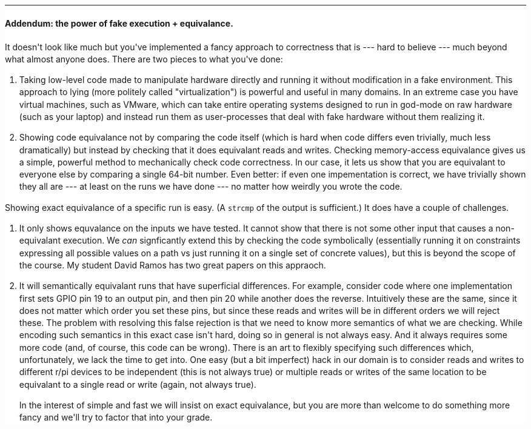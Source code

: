 -------------------------------------------------------------------------
#### Addendum: the power of fake execution + equivalance.

It doesn't look like much but you've implemented a fancy approach to
correctness that is --- hard to believe --- much beyond what almost
anyone does.     There are two pieces to what you've done:

   1. Taking low-level code made to manipulate hardware directly and
      running it without modification in a fake environment.   This
      approach to lying (more politely called "virtualization") is
      powerful and useful in many domains.  In an extreme case you have
      virtual machines, such as VMware, which can take entire operating
      systems designed to run in god-mode on raw hardware (such as your
      laptop) and instead run them as user-processes that deal with fake
      hardware without them realizing it.

   2. Showing code equivalance not by comparing the code itself (which
      is hard when code differs even trivially, much less dramatically)
      but instead by checking that it does equivalant reads and writes.
      Checking memory-access equivalance gives us a simple, powerful
      method to mechanically check code correctness.    In our case, it
      lets us show that you are equivalant to everyone else by comparing
      a single 64-bit number.  Even better: if even one impementation
      is correct, we have trivially shown they all are --- at least on
      the runs we have done --- no matter how weirdly you wrote the code.

Showing exact equivalance of a specific run is easy.   (A `strcmp` of the
output is sufficient.)   It does have a couple of challenges.

   1. It only shows equvalance on the inputs we have tested.  It cannot
      show that there is not some other input that causes a non-equivalant
      execution.  We *can* signficantly extend this by checking the code
      symbolically (essentially running it on constraints expressing
      all possible values on a path vs just running it on a single set
      of concrete values), but this is beyond the scope of the course.
      My student David Ramos has two great papers on this appraoch.

   2. It will semantically equivalant runs that have superficial
      differences.  For example, consider code where one implementation
      first sets GPIO pin 19 to an output pin, and then pin 20 while
      another does the reverse.  Intuitively these are the same, since
      it does not matter which order you set these pins, but since these
      reads and writes will be in different orders we will reject these.
      The problem with resolving this false rejection is that we need
      to know more semantics of what we are checking.   While encoding
      such semantics in this exact case isn't hard, doing so in general
      is not always easy.  And it always requires some more code (and,
      of course, this code can be wrong).  There is an art to flexibly
      specifying such differences which, unfortunately, we lack the time
      to get into.  One easy (but a bit imperfect) hack in our domain
      is to consider reads and writes to different r/pi devices to be
      independent (this is not always true) or multiple reads or writes
      of the same location to be equivalant to a single read or write
      (again, not always true).

      In the interest of simple and fast we will insist on exact
      equivalance, but you are more than welcome to do something more
      fancy and we'll try to factor that into your grade.
